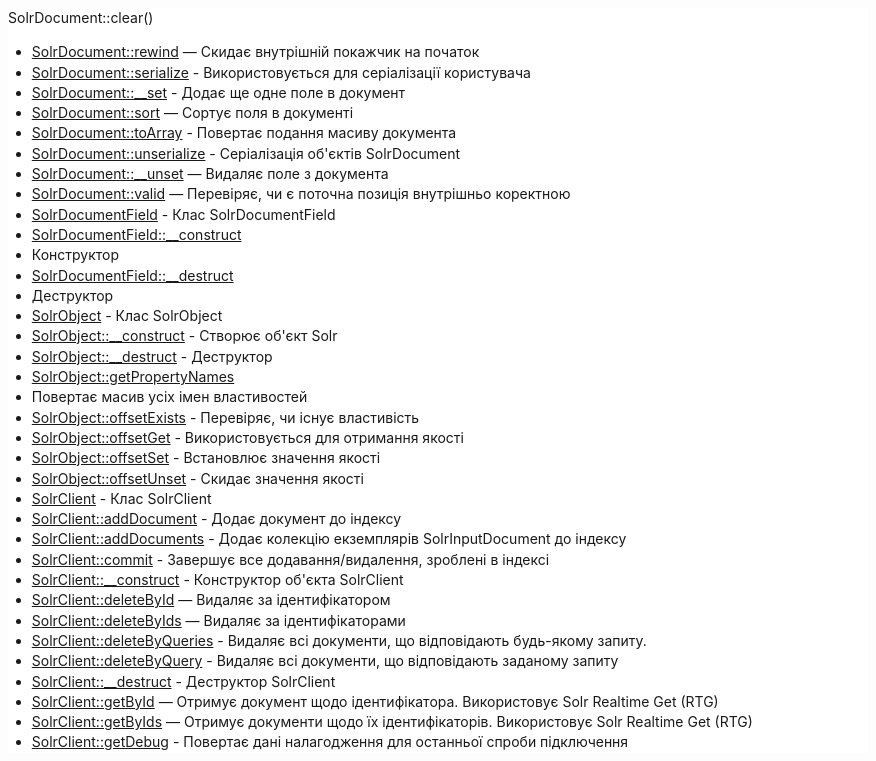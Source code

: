 SolrDocument::clear()
- [SolrDocument::rewind](solrdocument.rewind.md) — Скидає
внутрішній покажчик на початок
- [SolrDocument::serialize](solrdocument.serialize.md) -
Використовується для серіалізації користувача
- [SolrDocument::\_\_set](solrdocument.set.md) - Додає ще
одне поле в документ
- [SolrDocument::sort](solrdocument.sort.md) — Сортує поля в
документі
- [SolrDocument::toArray](solrdocument.toarray.md) - Повертає
подання масиву документа
- [SolrDocument::unserialize](solrdocument.unserialize.md) -
Серіалізація об'єктів SolrDocument
- [SolrDocument::\_\_unset](solrdocument.unset.md) — Видаляє
поле з документа
- [SolrDocument::valid](solrdocument.valid.md) — Перевіряє,
чи є поточна позиція внутрішньо коректною
- [SolrDocumentField](class.solrdocumentfield.md) - Клас
SolrDocumentField
- [SolrDocumentField::\_\_construct](solrdocumentfield.construct.md)
- Конструктор
- [SolrDocumentField::\_\_destruct](solrdocumentfield.destruct.md)
- Деструктор
- [SolrObject](class.solrobject.md) - Клас SolrObject
- [SolrObject::\_\_construct](solrobject.construct.md) - Створює
об'єкт Solr
- [SolrObject::\_\_destruct](solrobject.destruct.md) -
Деструктор
- [SolrObject::getPropertyNames](solrobject.getpropertynames.md)
- Повертає масив усіх імен властивостей
- [SolrObject::offsetExists](solrobject.offsetexists.md) -
Перевіряє, чи існує властивість
- [SolrObject::offsetGet](solrobject.offsetget.md) -
Використовується для отримання якості
- [SolrObject::offsetSet](solrobject.offsetset.md) -
Встановлює значення якості
- [SolrObject::offsetUnset](solrobject.offsetunset.md) -
Скидає значення якості
- [SolrClient](class.solrclient.md) - Клас SolrClient
- [SolrClient::addDocument](solrclient.adddocument.md) -
Додає документ до індексу
- [SolrClient::addDocuments](solrclient.adddocuments.md) -
Додає колекцію екземплярів SolrInputDocument до індексу
- [SolrClient::commit](solrclient.commit.md) - Завершує все
додавання/видалення, зроблені в індексі
- [SolrClient::\_\_construct](solrclient.construct.md) -
Конструктор об'єкта SolrClient
- [SolrClient::deleteById](solrclient.deletebyid.md) — Видаляє
за ідентифікатором
- [SolrClient::deleteByIds](solrclient.deletebyids.md) — Видаляє
за ідентифікаторами
- [SolrClient::deleteByQueries](solrclient.deletebyqueries.md) -
Видаляє всі документи, що відповідають будь-якому запиту.
- [SolrClient::deleteByQuery](solrclient.deletebyquery.md) -
Видаляє всі документи, що відповідають заданому запиту
- [SolrClient::\_\_destruct](solrclient.destruct.md) -
Деструктор SolrClient
- [SolrClient::getById](solrclient.getbyid.md) — Отримує
документ щодо ідентифікатора. Використовує Solr Realtime Get (RTG)
- [SolrClient::getByIds](solrclient.getbyids.md) — Отримує
документи щодо їх ідентифікаторів. Використовує Solr Realtime Get
(RTG)
- [SolrClient::getDebug](solrclient.getdebug.md) - Повертає
дані налагодження для останньої спроби підключення